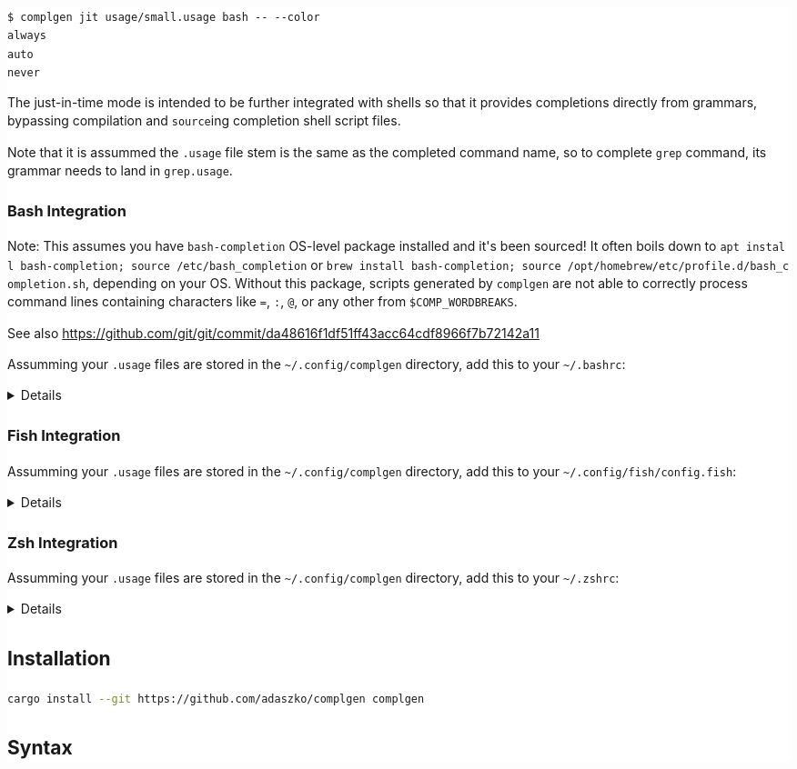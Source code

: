 ```
$ complgen jit usage/small.usage bash -- --color
always
auto
never
```

The just-in-time mode is intended to be further integrated with shells so that it provides completions
directly from grammars, bypassing compilation and `source`ing completion shell script files.

Note that it is assummed the `.usage` file stem is the same as the completed command name, so to complete
`grep` command, its grammar needs to land in `grep.usage`.

### Bash Integration

Note: This assumes you have `bash-completion` OS-level package installed and it's been sourced!  It often
boils down to `apt install bash-completion; source /etc/bash_completion` or `brew install bash-completion;
source /opt/homebrew/etc/profile.d/bash_completion.sh`, depending on your OS.  Without this package, scripts
generated by `complgen` are not able to correctly process command lines containing characters like `=`, `:`,
`@`, or any other from `$COMP_WORDBREAKS`.

See also https://github.com/git/git/commit/da48616f1df51ff43acc64cdf8966f7b72142a11

Assumming your `.usage` files are stored in the `~/.config/complgen` directory, add this to your `~/.bashrc`:

<details></details>

### Fish Integration

Assumming your `.usage` files are stored in the `~/.config/complgen` directory, add this to your `~/.config/fish/config.fish`:

<details></details>

### Zsh Integration

Assumming your `.usage` files are stored in the `~/.config/complgen` directory, add this to your `~/.zshrc`:

<details></details>

## Installation

```sh
cargo install --git https://github.com/adaszko/complgen complgen
```

## Syntax
